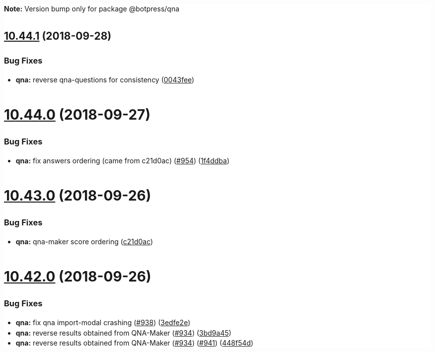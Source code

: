 


**Note:** Version bump only for package @botpress/qna

<a name="10.44.1"></a>
## [10.44.1](https://github.com/botpress/modules/compare/v10.44.0...v10.44.1) (2018-09-28)


### Bug Fixes

* **qna:** reverse qna-questions for consistency ([0043fee](https://github.com/botpress/modules/commit/0043fee))




<a name="10.44.0"></a>
# [10.44.0](https://github.com/botpress/modules/compare/v10.43.0...v10.44.0) (2018-09-27)


### Bug Fixes

* **qna:** fix answers ordering (came from c21d0ac) ([#954](https://github.com/botpress/modules/issues/954)) ([1f4ddba](https://github.com/botpress/modules/commit/1f4ddba))




<a name="10.43.0"></a>
# [10.43.0](https://github.com/botpress/modules/compare/v10.42.0...v10.43.0) (2018-09-26)


### Bug Fixes

* **qna:** qna-maker score ordering ([c21d0ac](https://github.com/botpress/modules/commit/c21d0ac))




<a name="10.42.0"></a>
# [10.42.0](https://github.com/botpress/modules/compare/v10.40.0...v10.42.0) (2018-09-26)


### Bug Fixes

* **qna:** fix qna import-modal crashing ([#938](https://github.com/botpress/modules/issues/938)) ([3edfe2e](https://github.com/botpress/modules/commit/3edfe2e))
* **qna:** reverse results obtained from QNA-Maker ([#934](https://github.com/botpress/modules/issues/934)) ([3bd9a45](https://github.com/botpress/modules/commit/3bd9a45))
* **qna:** reverse results obtained from QNA-Maker ([#934](https://github.com/botpress/modules/issues/934)) ([#941](https://github.com/botpress/modules/issues/941)) ([448f54d](https://github.com/botpress/modules/commit/448f54d))
